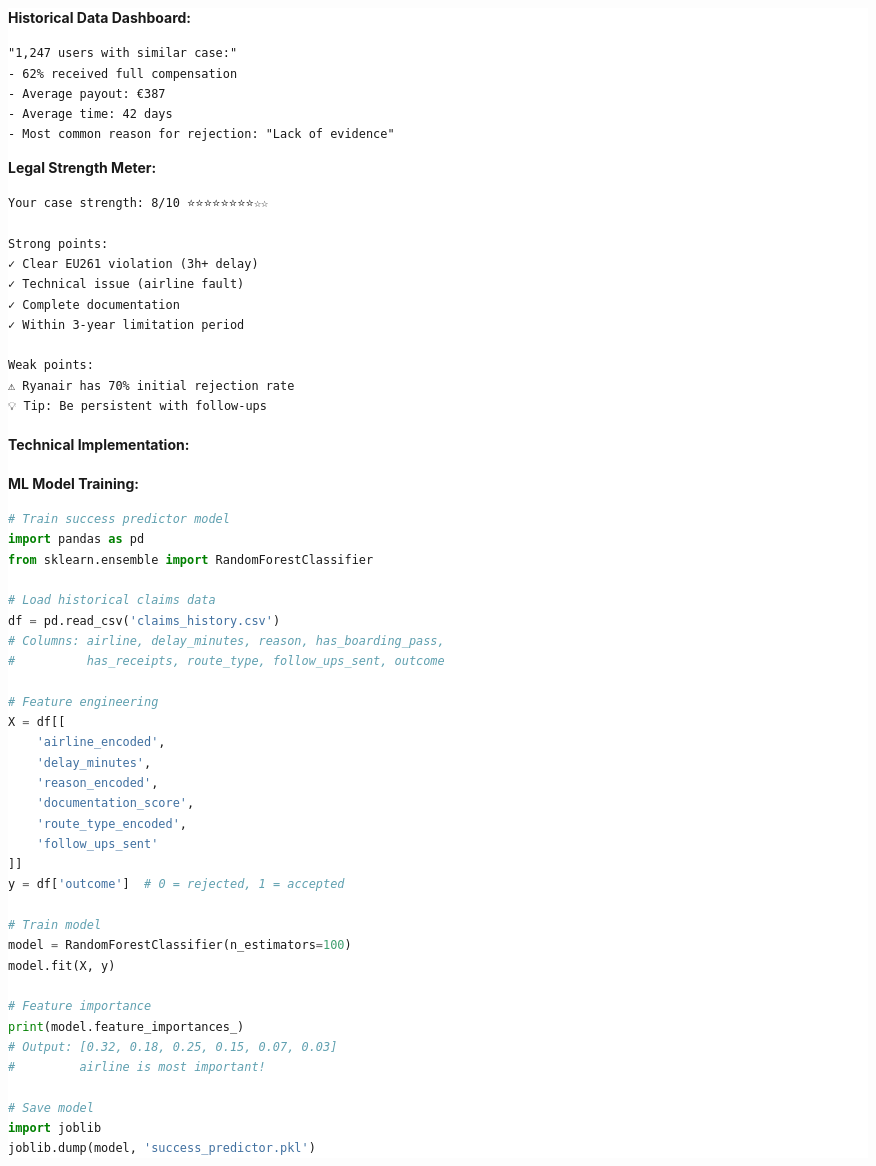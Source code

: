 **Historical Data Dashboard:**
```
"1,247 users with similar case:"
- 62% received full compensation
- Average payout: €387
- Average time: 42 days
- Most common reason for rejection: "Lack of evidence"
```

**Legal Strength Meter:**
```
Your case strength: 8/10 ⭐⭐⭐⭐⭐⭐⭐⭐☆☆

Strong points:
✓ Clear EU261 violation (3h+ delay)
✓ Technical issue (airline fault)
✓ Complete documentation
✓ Within 3-year limitation period

Weak points:
⚠️ Ryanair has 70% initial rejection rate
💡 Tip: Be persistent with follow-ups
```

#### Technical Implementation:

**ML Model Training:**
```python
# Train success predictor model
import pandas as pd
from sklearn.ensemble import RandomForestClassifier

# Load historical claims data
df = pd.read_csv('claims_history.csv')
# Columns: airline, delay_minutes, reason, has_boarding_pass, 
#          has_receipts, route_type, follow_ups_sent, outcome

# Feature engineering
X = df[[
    'airline_encoded',
    'delay_minutes', 
    'reason_encoded',
    'documentation_score',
    'route_type_encoded',
    'follow_ups_sent'
]]
y = df['outcome']  # 0 = rejected, 1 = accepted

# Train model
model = RandomForestClassifier(n_estimators=100)
model.fit(X, y)

# Feature importance
print(model.feature_importances_)
# Output: [0.32, 0.18, 0.25, 0.15, 0.07, 0.03]
#         airline is most important!

# Save model
import joblib
joblib.dump(model, 'success_predictor.pkl')
```
